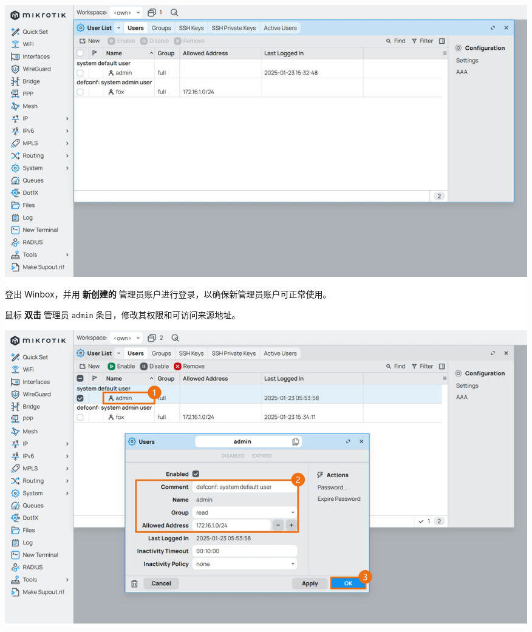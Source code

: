 ![新管理员账户创建完成](img/p09/new_admin_user_done.jpeg)

登出 Winbox，并用 **新创建的** 管理员账户进行登录，以确保新管理员账户可正常使用。  

鼠标 **双击** 管理员 `admin` 条目，修改其权限和可访问来源地址。  

![修改老系统账户](img/p09/modify_old_admin.jpeg)
